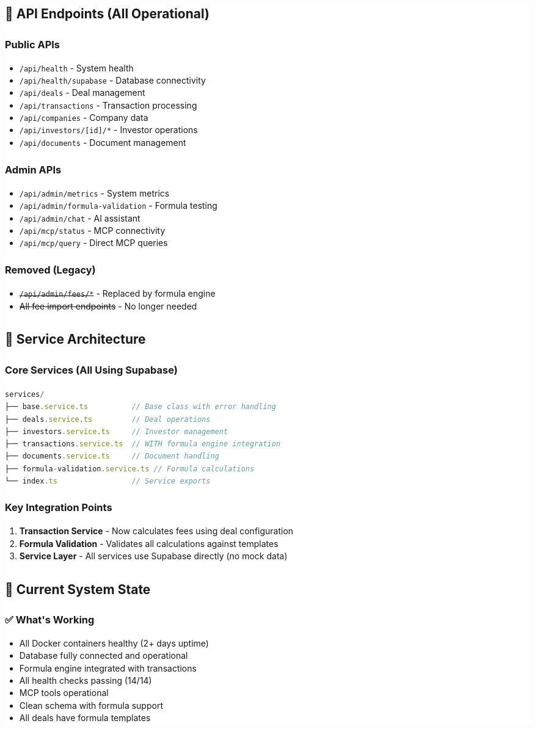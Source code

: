 ## 🚀 API Endpoints (All Operational)

### Public APIs
- `/api/health` - System health
- `/api/health/supabase` - Database connectivity
- `/api/deals` - Deal management
- `/api/transactions` - Transaction processing
- `/api/companies` - Company data
- `/api/investors/[id]/*` - Investor operations
- `/api/documents` - Document management

### Admin APIs
- `/api/admin/metrics` - System metrics
- `/api/admin/formula-validation` - Formula testing
- `/api/admin/chat` - AI assistant
- `/api/mcp/status` - MCP connectivity
- `/api/mcp/query` - Direct MCP queries

### Removed (Legacy)
- ~~`/api/admin/fees/*`~~ - Replaced by formula engine
- ~~All fee import endpoints~~ - No longer needed

## 🔧 Service Architecture

### Core Services (All Using Supabase)
```typescript
services/
├── base.service.ts          // Base class with error handling
├── deals.service.ts         // Deal operations
├── investors.service.ts     // Investor management
├── transactions.service.ts  // WITH formula engine integration
├── documents.service.ts     // Document handling
├── formula-validation.service.ts // Formula calculations
└── index.ts                 // Service exports
```

### Key Integration Points
1. **Transaction Service** - Now calculates fees using deal configuration
2. **Formula Validation** - Validates all calculations against templates
3. **Service Layer** - All services use Supabase directly (no mock data)

## 🎯 Current System State

### ✅ What's Working
- All Docker containers healthy (2+ days uptime)
- Database fully connected and operational
- Formula engine integrated with transactions
- All health checks passing (14/14)
- MCP tools operational
- Clean schema with formula support
- All deals have formula templates

